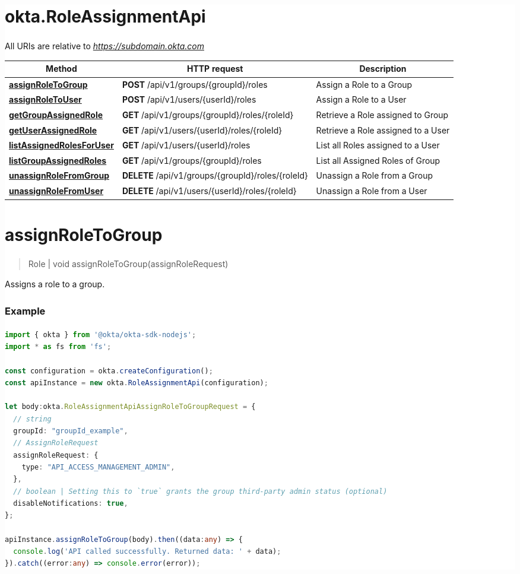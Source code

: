# okta.RoleAssignmentApi

All URIs are relative to *https://subdomain.okta.com*

Method | HTTP request | Description
------------- | ------------- | -------------
[**assignRoleToGroup**](RoleAssignmentApi.md#assignRoleToGroup) | **POST** /api/v1/groups/{groupId}/roles | Assign a Role to a Group
[**assignRoleToUser**](RoleAssignmentApi.md#assignRoleToUser) | **POST** /api/v1/users/{userId}/roles | Assign a Role to a User
[**getGroupAssignedRole**](RoleAssignmentApi.md#getGroupAssignedRole) | **GET** /api/v1/groups/{groupId}/roles/{roleId} | Retrieve a Role assigned to Group
[**getUserAssignedRole**](RoleAssignmentApi.md#getUserAssignedRole) | **GET** /api/v1/users/{userId}/roles/{roleId} | Retrieve a Role assigned to a User
[**listAssignedRolesForUser**](RoleAssignmentApi.md#listAssignedRolesForUser) | **GET** /api/v1/users/{userId}/roles | List all Roles assigned to a User
[**listGroupAssignedRoles**](RoleAssignmentApi.md#listGroupAssignedRoles) | **GET** /api/v1/groups/{groupId}/roles | List all Assigned Roles of Group
[**unassignRoleFromGroup**](RoleAssignmentApi.md#unassignRoleFromGroup) | **DELETE** /api/v1/groups/{groupId}/roles/{roleId} | Unassign a Role from a Group
[**unassignRoleFromUser**](RoleAssignmentApi.md#unassignRoleFromUser) | **DELETE** /api/v1/users/{userId}/roles/{roleId} | Unassign a Role from a User


# **assignRoleToGroup**
> Role | void assignRoleToGroup(assignRoleRequest)

Assigns a role to a group.

### Example


```typescript
import { okta } from '@okta/okta-sdk-nodejs';
import * as fs from 'fs';

const configuration = okta.createConfiguration();
const apiInstance = new okta.RoleAssignmentApi(configuration);

let body:okta.RoleAssignmentApiAssignRoleToGroupRequest = {
  // string
  groupId: "groupId_example",
  // AssignRoleRequest
  assignRoleRequest: {
    type: "API_ACCESS_MANAGEMENT_ADMIN",
  },
  // boolean | Setting this to `true` grants the group third-party admin status (optional)
  disableNotifications: true,
};

apiInstance.assignRoleToGroup(body).then((data:any) => {
  console.log('API called successfully. Returned data: ' + data);
}).catch((error:any) => console.error(error));
```
